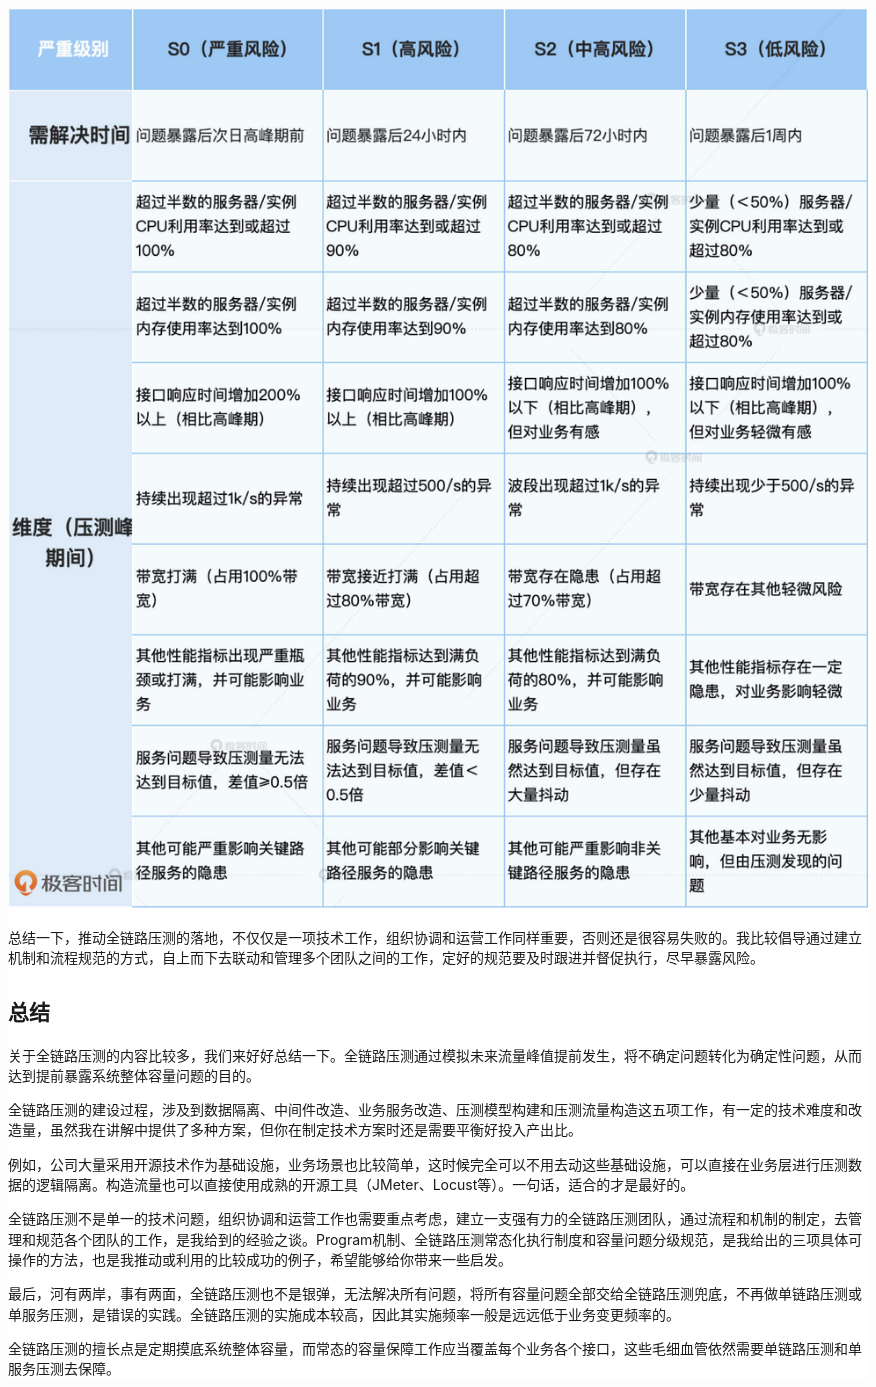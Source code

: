<p><img alt="" src="assets/478fc13efa7546918cedbd549e441520.jpg"/></p>
<p>总结一下，推动全链路压测的落地，不仅仅是一项技术工作，组织协调和运营工作同样重要，否则还是很容易失败的。我比较倡导通过建立机制和流程规范的方式，自上而下去联动和管理多个团队之间的工作，定好的规范要及时跟进并督促执行，尽早暴露风险。</p>
<h2 id="总结">总结</h2>
<p>关于全链路压测的内容比较多，我们来好好总结一下。全链路压测通过模拟未来流量峰值提前发生，将不确定问题转化为确定性问题，从而达到提前暴露系统整体容量问题的目的。</p>
<p>全链路压测的建设过程，涉及到数据隔离、中间件改造、业务服务改造、压测模型构建和压测流量构造这五项工作，有一定的技术难度和改造量，虽然我在讲解中提供了多种方案，但你在制定技术方案时还是需要平衡好投入产出比。</p>
<p>例如，公司大量采用开源技术作为基础设施，业务场景也比较简单，这时候完全可以不用去动这些基础设施，可以直接在业务层进行压测数据的逻辑隔离。构造流量也可以直接使用成熟的开源工具（JMeter、Locust等）。一句话，适合的才是最好的。</p>
<p>全链路压测不是单一的技术问题，组织协调和运营工作也需要重点考虑，建立一支强有力的全链路压测团队，通过流程和机制的制定，去管理和规范各个团队的工作，是我给到的经验之谈。Program机制、全链路压测常态化执行制度和容量问题分级规范，是我给出的三项具体可操作的方法，也是我推动或利用的比较成功的例子，希望能够给你带来一些启发。</p>
<p>最后，河有两岸，事有两面，全链路压测也不是银弹，无法解决所有问题，将所有容量问题全部交给全链路压测兜底，不再做单链路压测或单服务压测，是错误的实践。全链路压测的实施成本较高，因此其实施频率一般是远远低于业务变更频率的。</p>
<p>全链路压测的擅长点是定期摸底系统整体容量，而常态的容量保障工作应当覆盖每个业务各个接口，这些毛细血管依然需要单链路压测和单服务压测去保障。</p>